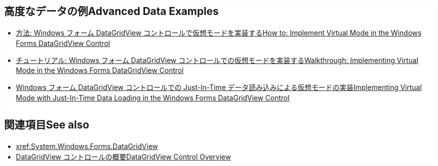 ## <a name="advanced-data-examples"></a><span data-ttu-id="81aaa-168">高度なデータの例</span><span class="sxs-lookup"><span data-stu-id="81aaa-168">Advanced Data Examples</span></span>  
  
- [<span data-ttu-id="81aaa-169">方法: Windows フォーム DataGridView コントロールで仮想モードを実装する</span><span class="sxs-lookup"><span data-stu-id="81aaa-169">How to: Implement Virtual Mode in the Windows Forms DataGridView Control</span></span>](how-to-implement-virtual-mode-in-the-windows-forms-datagridview-control.md)  
  
- [<span data-ttu-id="81aaa-170">チュートリアル: Windows フォーム DataGridView コントロールでの仮想モードを実装する</span><span class="sxs-lookup"><span data-stu-id="81aaa-170">Walkthrough: Implementing Virtual Mode in the Windows Forms DataGridView Control</span></span>](implementing-virtual-mode-wf-datagridview-control.md)  
  
- [<span data-ttu-id="81aaa-171">Windows フォーム DataGridView コントロールでの Just-In-Time データ読み込みによる仮想モードの実装</span><span class="sxs-lookup"><span data-stu-id="81aaa-171">Implementing Virtual Mode with Just-In-Time Data Loading in the Windows Forms DataGridView Control</span></span>](implementing-virtual-mode-jit-data-loading-in-the-datagrid.md)  
  
## <a name="see-also"></a><span data-ttu-id="81aaa-172">関連項目</span><span class="sxs-lookup"><span data-stu-id="81aaa-172">See also</span></span>

- <xref:System.Windows.Forms.DataGridView>
- [<span data-ttu-id="81aaa-173">DataGridView コントロールの概要</span><span class="sxs-lookup"><span data-stu-id="81aaa-173">DataGridView Control Overview</span></span>](datagridview-control-overview-windows-forms.md)
